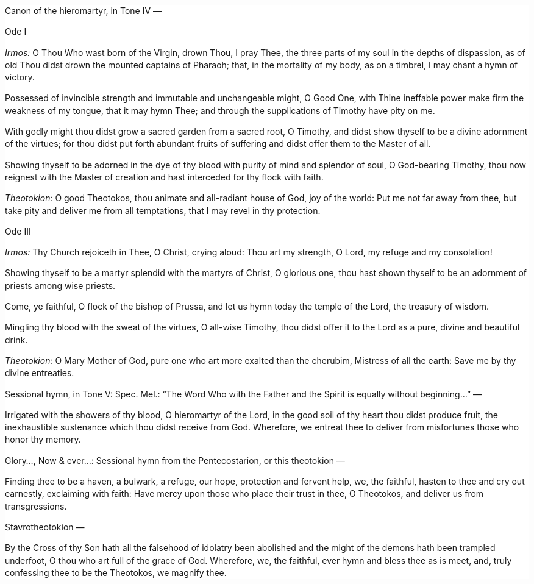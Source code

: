 Canon of the hieromartyr, in Tone IV —

Ode I

*Irmos:* O Thou Who wast born of the Virgin, drown Thou, I pray Thee, the three parts of my soul in the depths of dispassion, as of old Thou didst drown the mounted captains of Pharaoh; that, in the mortality of my body, as on a timbrel, I may chant a hymn of victory.

Possessed of invincible strength and immutable and unchangeable might, O Good One, with Thine ineffable power make firm the weakness of my tongue, that it may hymn Thee; and through the supplications of Timothy have pity on me.

With godly might thou didst grow a sacred garden from a sacred root, O Timothy, and didst show thyself to be a divine adornment of the virtues; for thou didst put forth abundant fruits of suffering and didst offer them to the Master of all.

Showing thyself to be adorned in the dye of thy blood with purity of mind and splendor of soul, O God-bearing Timothy, thou now reignest with the Master of creation and hast interceded for thy flock with faith.

*Theotokion:* O good Theotokos, thou animate and all-radiant house of God, joy of the world: Put me not far away from thee, but take pity and deliver me from all temptations, that I may revel in thy protection.

Ode III

*Irmos:* Thy Church rejoiceth in Thee, O Christ, crying aloud: Thou art my strength, O Lord, my refuge and my consolation!

Showing thyself to be a martyr splendid with the martyrs of Christ, O glorious one, thou hast shown thyself to be an adornment of priests among wise priests.

Come, ye faithful, O flock of the bishop of Prussa, and let us hymn today the temple of the Lord, the treasury of wisdom.

Mingling thy blood with the sweat of the virtues, O all-wise Timothy, thou didst offer it to the Lord as a pure, divine and beautiful drink.

*Theotokion:* O Mary Mother of God, pure one who art more exalted than the cherubim, Mistress of all the earth: Save me by thy divine entreaties.

Sessional hymn, in Tone V: Spec. Mel.: “The Word Who with the Father and the Spirit is equally without beginning…” —

Irrigated with the showers of thy blood, O hieromartyr of the Lord, in the good soil of thy heart thou didst produce fruit, the inexhaustible sustenance which thou didst receive from God. ­Wherefore, we entreat thee to deliver from misfortunes those who honor thy memory.

Glory…, Now & ever…: Sessional hymn from the Pentecostarion, or this theotokion —

Finding thee to be a haven, a bulwark, a refuge, our hope, protection and fervent help, we, the faithful, hasten to thee and cry out earnestly, exclaiming with faith: Have mercy upon those who place their trust in thee, O Theotokos, and deliver us from transgressions.

Stavrotheotokion —

By the Cross of thy Son hath all the falsehood of idolatry been abolished and the might of the demons hath been trampled underfoot, O thou who art full of the grace of God. Wherefore, we, the faithful, ever hymn and bless thee as is meet, and, truly confessing thee to be the Theotokos, we magnify thee.
